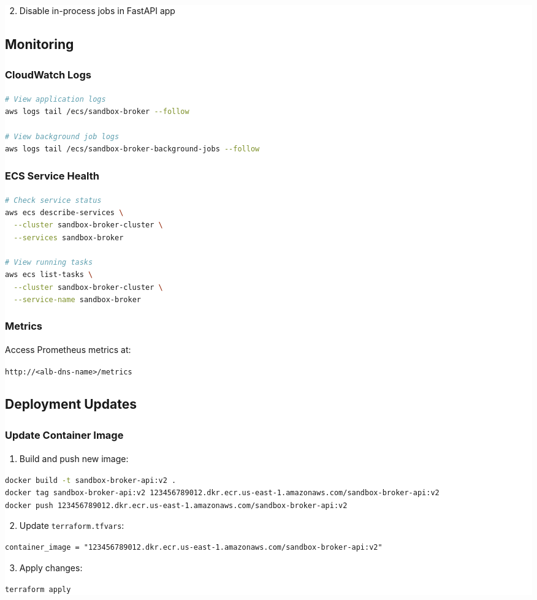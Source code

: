 2. Disable in-process jobs in FastAPI app

## Monitoring

### CloudWatch Logs

```bash
# View application logs
aws logs tail /ecs/sandbox-broker --follow

# View background job logs
aws logs tail /ecs/sandbox-broker-background-jobs --follow
```

### ECS Service Health

```bash
# Check service status
aws ecs describe-services \
  --cluster sandbox-broker-cluster \
  --services sandbox-broker

# View running tasks
aws ecs list-tasks \
  --cluster sandbox-broker-cluster \
  --service-name sandbox-broker
```

### Metrics

Access Prometheus metrics at:
```
http://<alb-dns-name>/metrics
```

## Deployment Updates

### Update Container Image

1. Build and push new image:
```bash
docker build -t sandbox-broker-api:v2 .
docker tag sandbox-broker-api:v2 123456789012.dkr.ecr.us-east-1.amazonaws.com/sandbox-broker-api:v2
docker push 123456789012.dkr.ecr.us-east-1.amazonaws.com/sandbox-broker-api:v2
```

2. Update `terraform.tfvars`:
```hcl
container_image = "123456789012.dkr.ecr.us-east-1.amazonaws.com/sandbox-broker-api:v2"
```

3. Apply changes:
```bash
terraform apply
```
